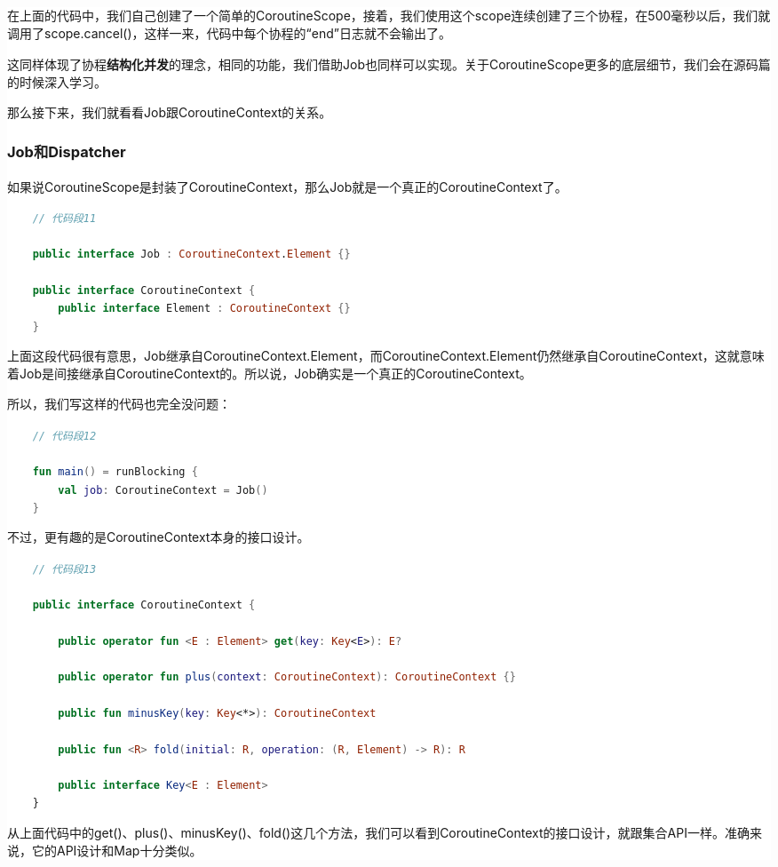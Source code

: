 在上面的代码中，我们自己创建了一个简单的CoroutineScope，接着，我们使用这个scope连续创建了三个协程，在500毫秒以后，我们就调用了scope.cancel\(\)，这样一来，代码中每个协程的“end”日志就不会输出了。

这同样体现了协程**结构化并发**的理念，相同的功能，我们借助Job也同样可以实现。关于CoroutineScope更多的底层细节，我们会在源码篇的时候深入学习。

那么接下来，我们就看看Job跟CoroutineContext的关系。

### Job和Dispatcher

如果说CoroutineScope是封装了CoroutineContext，那么Job就是一个真正的CoroutineContext了。

```kotlin
    // 代码段11
    
    public interface Job : CoroutineContext.Element {}
    
    public interface CoroutineContext {
        public interface Element : CoroutineContext {}
    }
```

上面这段代码很有意思，Job继承自CoroutineContext.Element，而CoroutineContext.Element仍然继承自CoroutineContext，这就意味着Job是间接继承自CoroutineContext的。所以说，Job确实是一个真正的CoroutineContext。

所以，我们写这样的代码也完全没问题：

```kotlin
    // 代码段12
    
    fun main() = runBlocking {
        val job: CoroutineContext = Job()
    }
```

不过，更有趣的是CoroutineContext本身的接口设计。

```kotlin
    // 代码段13
    
    public interface CoroutineContext {
    
        public operator fun <E : Element> get(key: Key<E>): E?
    
        public operator fun plus(context: CoroutineContext): CoroutineContext {}
    
        public fun minusKey(key: Key<*>): CoroutineContext
    
        public fun <R> fold(initial: R, operation: (R, Element) -> R): R
    
        public interface Key<E : Element>
    }
```

从上面代码中的get\(\)、plus\(\)、minusKey\(\)、fold\(\)这几个方法，我们可以看到CoroutineContext的接口设计，就跟集合API一样。准确来说，它的API设计和Map十分类似。
